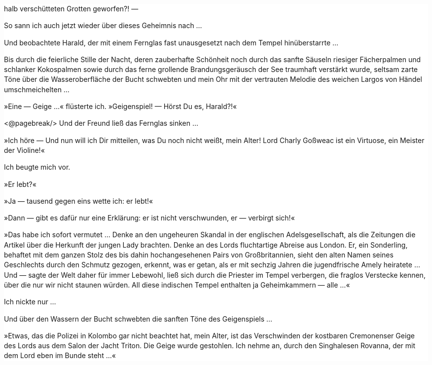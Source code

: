 halb verschütteten Grotten geworfen?! —

So sann ich auch jetzt wieder über dieses Geheimnis
nach …

Und beobachtete Harald, der mit einem Fernglas fast
unausgesetzt nach dem Tempel hinüberstarrte …

Bis durch die feierliche Stille der Nacht, deren zauberhafte
Schönheit noch durch das sanfte Säuseln riesiger
Fächerpalmen und schlanker Kokospalmen sowie durch das
ferne grollende Brandungsgeräusch der See traumhaft verstärkt
wurde, seltsam zarte Töne über die Wasseroberfläche
der Bucht schwebten und mein Ohr mit der vertrauten Melodie
des weichen Largos von Händel umschmeichelten …

»Eine — Geige …« flüsterte ich. »Geigenspiel! —
Hörst Du es, Harald?!«

<@pagebreak/>
Und der Freund ließ das Fernglas sinken …

»Ich höre — Und nun will ich Dir mitteilen, was
Du noch nicht weißt, mein Alter! Lord Charly Goßweac
ist ein Virtuose, ein Meister der Violine!«

Ich beugte mich vor.

»Er lebt?«

»Ja — tausend gegen eins wette ich: er lebt!«

»Dann — gibt es dafür nur eine Erklärung: er ist
nicht verschwunden, er — verbirgt sich!«

»Das habe ich sofort vermutet … Denke an den ungeheuren
Skandal in der englischen Adelsgesellschaft, als die
Zeitungen die Artikel über die Herkunft der jungen Lady
brachten. Denke an des Lords fluchtartige Abreise aus
London. Er, ein Sonderling, behaftet mit dem ganzen
Stolz des bis dahin hochangesehenen Pairs von Großbritannien,
sieht den alten Namen seines Geschlechts durch den
Schmutz gezogen, erkennt, was er getan, als er mit sechzig
Jahren die jugendfrische Amely heiratete … Und — sagte
der Welt daher für immer Lebewohl, ließ sich durch die
Priester im Tempel verbergen, die fraglos Verstecke kennen,
über die nur wir nicht staunen würden. All diese indischen
Tempel enthalten ja Geheimkammern — alle …«

Ich nickte nur …

Und über den Wassern der Bucht schwebten die sanften
Töne des Geigenspiels …

»Etwas, das die Polizei in Kolombo gar nicht beachtet
hat, mein Alter, ist das Verschwinden der kostbaren Cremonenser
Geige des Lords aus dem Salon der Jacht Triton.
Die Geige wurde gestohlen. Ich nehme an, durch den
Singhalesen Rovanna, der mit dem Lord eben im Bunde
steht …«
